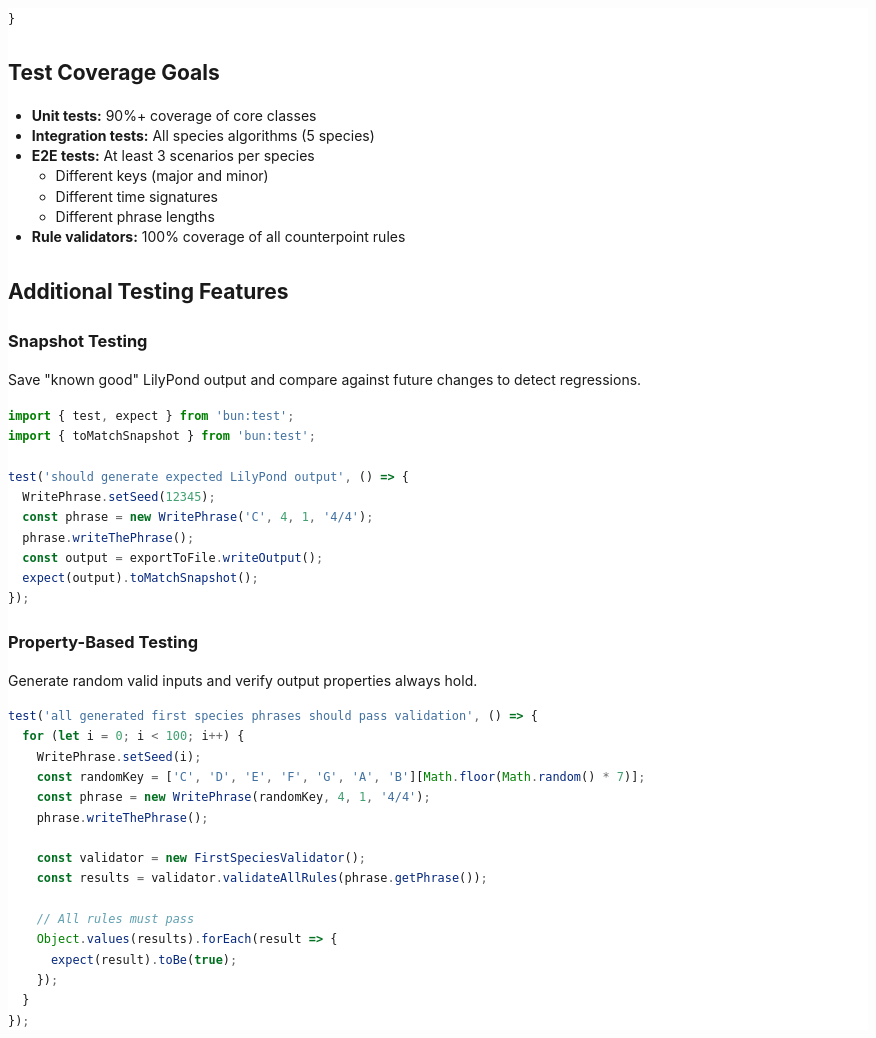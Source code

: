 ```typescript
}
```

## Test Coverage Goals

- **Unit tests:** 90%+ coverage of core classes
- **Integration tests:** All species algorithms (5 species)
- **E2E tests:** At least 3 scenarios per species
  - Different keys (major and minor)
  - Different time signatures
  - Different phrase lengths
- **Rule validators:** 100% coverage of all counterpoint rules

## Additional Testing Features

### Snapshot Testing
Save "known good" LilyPond output and compare against future changes to detect regressions.

```typescript
import { test, expect } from 'bun:test';
import { toMatchSnapshot } from 'bun:test';

test('should generate expected LilyPond output', () => {
  WritePhrase.setSeed(12345);
  const phrase = new WritePhrase('C', 4, 1, '4/4');
  phrase.writeThePhrase();
  const output = exportToFile.writeOutput();
  expect(output).toMatchSnapshot();
});
```

### Property-Based Testing
Generate random valid inputs and verify output properties always hold.

```typescript
test('all generated first species phrases should pass validation', () => {
  for (let i = 0; i < 100; i++) {
    WritePhrase.setSeed(i);
    const randomKey = ['C', 'D', 'E', 'F', 'G', 'A', 'B'][Math.floor(Math.random() * 7)];
    const phrase = new WritePhrase(randomKey, 4, 1, '4/4');
    phrase.writeThePhrase();

    const validator = new FirstSpeciesValidator();
    const results = validator.validateAllRules(phrase.getPhrase());

    // All rules must pass
    Object.values(results).forEach(result => {
      expect(result).toBe(true);
    });
  }
});
```


  [ruleName: string]: boolean;